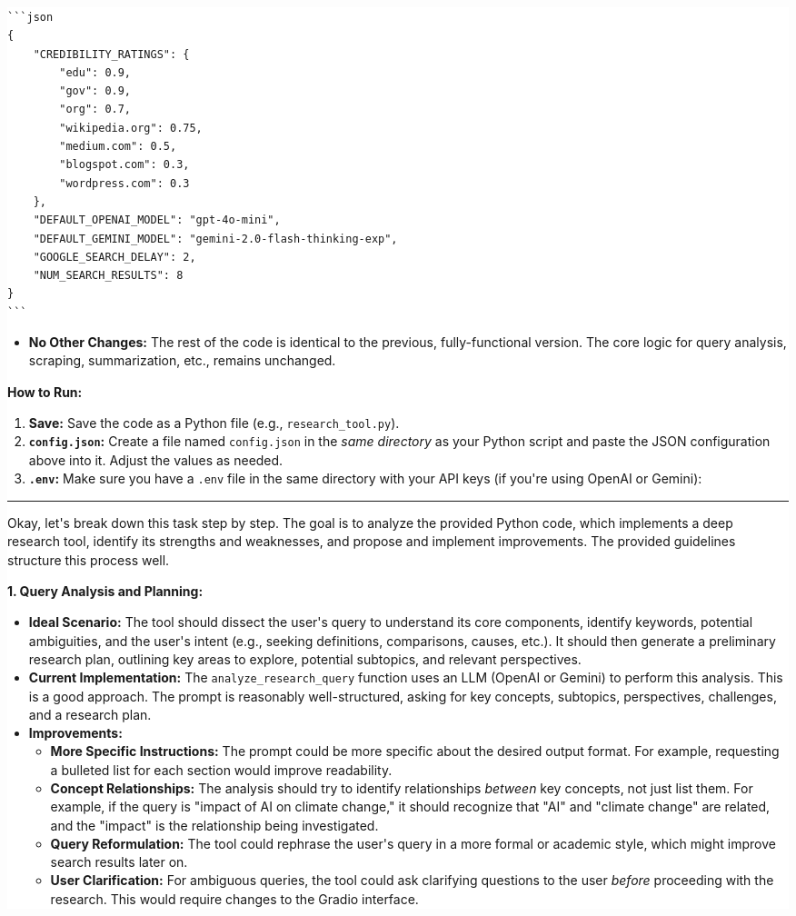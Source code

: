     ```json
    {
        "CREDIBILITY_RATINGS": {
            "edu": 0.9,
            "gov": 0.9,
            "org": 0.7,
            "wikipedia.org": 0.75,
            "medium.com": 0.5,
            "blogspot.com": 0.3,
            "wordpress.com": 0.3
        },
        "DEFAULT_OPENAI_MODEL": "gpt-4o-mini",
        "DEFAULT_GEMINI_MODEL": "gemini-2.0-flash-thinking-exp",
        "GOOGLE_SEARCH_DELAY": 2,
        "NUM_SEARCH_RESULTS": 8
    }
    ```

*   **No Other Changes:** The rest of the code is identical to the previous, fully-functional version. The core logic for query analysis, scraping, summarization, etc., remains unchanged.

**How to Run:**

1.  **Save:** Save the code as a Python file (e.g., `research_tool.py`).
2.  **`config.json`:** Create a file named `config.json` in the *same directory* as your Python script and paste the JSON configuration above into it.  Adjust the values as needed.
3.  **`.env`:**  Make sure you have a `.env` file in the same directory with your API keys (if you're using OpenAI or Gemini):

    
---
<think>
Okay, let's break down this task step by step. The goal is to analyze the provided Python code, which implements a deep research tool, identify its strengths and weaknesses, and propose and implement improvements. The provided guidelines structure this process well.

**1. Query Analysis and Planning:**

*   **Ideal Scenario:** The tool should dissect the user's query to understand its core components, identify keywords, potential ambiguities, and the user's intent (e.g., seeking definitions, comparisons, causes, etc.). It should then generate a preliminary research plan, outlining key areas to explore, potential subtopics, and relevant perspectives.
*   **Current Implementation:** The `analyze_research_query` function uses an LLM (OpenAI or Gemini) to perform this analysis. This is a good approach. The prompt is reasonably well-structured, asking for key concepts, subtopics, perspectives, challenges, and a research plan.
*   **Improvements:**
    *   **More Specific Instructions:** The prompt could be more specific about the desired output format. For example, requesting a bulleted list for each section would improve readability.
    *   **Concept Relationships:** The analysis should try to identify relationships *between* key concepts, not just list them. For example, if the query is "impact of AI on climate change," it should recognize that "AI" and "climate change" are related, and the "impact" is the relationship being investigated.
    *   **Query Reformulation:** The tool could rephrase the user's query in a more formal or academic style, which might improve search results later on.
    *   **User Clarification:** For ambiguous queries, the tool could ask clarifying questions to the user *before* proceeding with the research. This would require changes to the Gradio interface.
